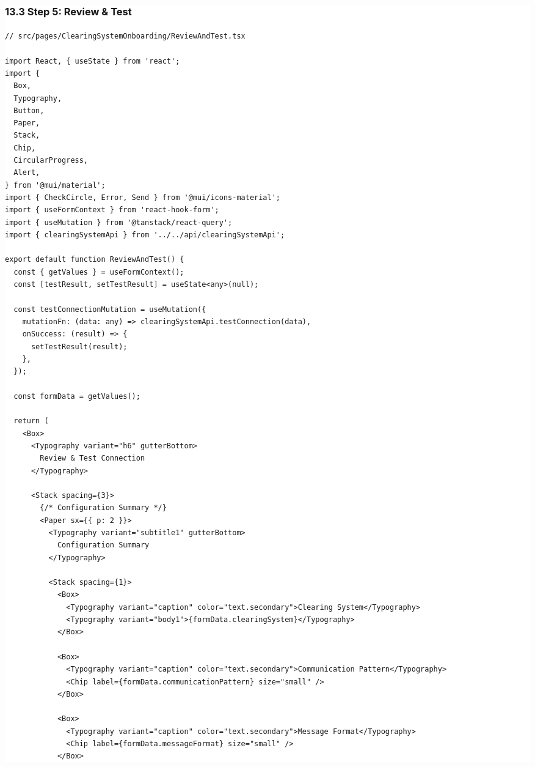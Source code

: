 
### 13.3 Step 5: Review & Test

```tsx
// src/pages/ClearingSystemOnboarding/ReviewAndTest.tsx

import React, { useState } from 'react';
import {
  Box,
  Typography,
  Button,
  Paper,
  Stack,
  Chip,
  CircularProgress,
  Alert,
} from '@mui/material';
import { CheckCircle, Error, Send } from '@mui/icons-material';
import { useFormContext } from 'react-hook-form';
import { useMutation } from '@tanstack/react-query';
import { clearingSystemApi } from '../../api/clearingSystemApi';

export default function ReviewAndTest() {
  const { getValues } = useFormContext();
  const [testResult, setTestResult] = useState<any>(null);
  
  const testConnectionMutation = useMutation({
    mutationFn: (data: any) => clearingSystemApi.testConnection(data),
    onSuccess: (result) => {
      setTestResult(result);
    },
  });
  
  const formData = getValues();
  
  return (
    <Box>
      <Typography variant="h6" gutterBottom>
        Review & Test Connection
      </Typography>
      
      <Stack spacing={3}>
        {/* Configuration Summary */}
        <Paper sx={{ p: 2 }}>
          <Typography variant="subtitle1" gutterBottom>
            Configuration Summary
          </Typography>
          
          <Stack spacing={1}>
            <Box>
              <Typography variant="caption" color="text.secondary">Clearing System</Typography>
              <Typography variant="body1">{formData.clearingSystem}</Typography>
            </Box>
            
            <Box>
              <Typography variant="caption" color="text.secondary">Communication Pattern</Typography>
              <Chip label={formData.communicationPattern} size="small" />
            </Box>
            
            <Box>
              <Typography variant="caption" color="text.secondary">Message Format</Typography>
              <Chip label={formData.messageFormat} size="small" />
            </Box>
```